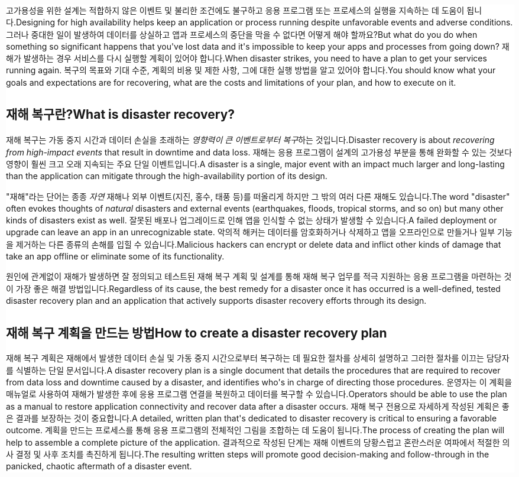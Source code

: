 <span data-ttu-id="b9f1a-101">고가용성을 위한 설계는 적합하지 않은 이벤트 및 불리한 조건에도 불구하고 응용 프로그램 또는 프로세스의 실행을 지속하는 데 도움이 됩니다.</span><span class="sxs-lookup"><span data-stu-id="b9f1a-101">Designing for high availability helps keep an application or process running despite unfavorable events and adverse conditions.</span></span> <span data-ttu-id="b9f1a-102">그러나 중대한 일이 발생하여 데이터를 상실하고 앱과 프로세스의 중단을 막을 수 없다면 어떻게 해야 할까요?</span><span class="sxs-lookup"><span data-stu-id="b9f1a-102">But what do you do when something so significant happens that you've lost data and it's impossible to keep your apps and processes from going down?</span></span> <span data-ttu-id="b9f1a-103">재해가 발생하는 경우 서비스를 다시 실행할 계획이 있어야 합니다.</span><span class="sxs-lookup"><span data-stu-id="b9f1a-103">When disaster strikes, you need to have a plan to get your services running again.</span></span> <span data-ttu-id="b9f1a-104">복구의 목표와 기대 수준, 계획의 비용 및 제한 사항, 그에 대한 실행 방법을 알고 있어야 합니다.</span><span class="sxs-lookup"><span data-stu-id="b9f1a-104">You should know what your goals and expectations are for recovering, what are the costs and limitations of your plan, and how to execute on it.</span></span>

## <a name="what-is-disaster-recovery"></a><span data-ttu-id="b9f1a-105">재해 복구란?</span><span class="sxs-lookup"><span data-stu-id="b9f1a-105">What is disaster recovery?</span></span>

<span data-ttu-id="b9f1a-106">재해 복구는 가동 중지 시간과 데이터 손실을 초래하는 *영향력이 큰 이벤트로부터 복구*하는 것입니다.</span><span class="sxs-lookup"><span data-stu-id="b9f1a-106">Disaster recovery is about *recovering from high-impact events* that result in downtime and data loss.</span></span> <span data-ttu-id="b9f1a-107">재해는 응용 프로그램이 설계의 고가용성 부분을 통해 완화할 수 있는 것보다 영향이 훨씬 크고 오래 지속되는 주요 단일 이벤트입니다.</span><span class="sxs-lookup"><span data-stu-id="b9f1a-107">A disaster is a single, major event with an impact much larger and long-lasting than the application can mitigate through the high-availability portion of its design.</span></span>

<span data-ttu-id="b9f1a-108">"재해"라는 단어는 종종 *자연* 재해나 외부 이벤트(지진, 홍수, 태풍 등)를 떠올리게 하지만 그 밖의 여러 다른 재해도 있습니다.</span><span class="sxs-lookup"><span data-stu-id="b9f1a-108">The word "disaster" often evokes thoughts of *natural* disasters and external events (earthquakes, floods, tropical storms, and so on) but many other kinds of disasters exist as well.</span></span> <span data-ttu-id="b9f1a-109">잘못된 배포나 업그레이드로 인해 앱을 인식할 수 없는 상태가 발생할 수 있습니다.</span><span class="sxs-lookup"><span data-stu-id="b9f1a-109">A failed deployment or upgrade can leave an app in an unrecognizable state.</span></span> <span data-ttu-id="b9f1a-110">악의적 해커는 데이터를 암호화하거나 삭제하고 앱을 오프라인으로 만들거나 일부 기능을 제거하는 다른 종류의 손해를 입힐 수 있습니다.</span><span class="sxs-lookup"><span data-stu-id="b9f1a-110">Malicious hackers can encrypt or delete data and inflict other kinds of damage that take an app offline or eliminate some of its functionality.</span></span>

<span data-ttu-id="b9f1a-111">원인에 관계없이 재해가 발생하면 잘 정의되고 테스트된 재해 복구 계획 및 설계를 통해 재해 복구 업무를 적극 지원하는 응용 프로그램을 마련하는 것이 가장 좋은 해결 방법입니다.</span><span class="sxs-lookup"><span data-stu-id="b9f1a-111">Regardless of its cause, the best remedy for a disaster once it has occurred is a well-defined, tested disaster recovery plan and an application that actively supports disaster recovery efforts through its design.</span></span>

## <a name="how-to-create-a-disaster-recovery-plan"></a><span data-ttu-id="b9f1a-112">재해 복구 계획을 만드는 방법</span><span class="sxs-lookup"><span data-stu-id="b9f1a-112">How to create a disaster recovery plan</span></span>

<span data-ttu-id="b9f1a-113">재해 복구 계획은 재해에서 발생한 데이터 손실 및 가동 중지 시간으로부터 복구하는 데 필요한 절차를 상세히 설명하고 그러한 절차를 이끄는 담당자를 식별하는 단일 문서입니다.</span><span class="sxs-lookup"><span data-stu-id="b9f1a-113">A disaster recovery plan is a single document that details the procedures that are required to recover from data loss and downtime caused by a disaster, and identifies who's in charge of directing those procedures.</span></span> <span data-ttu-id="b9f1a-114">운영자는 이 계획을 매뉴얼로 사용하여 재해가 발생한 후에 응용 프로그램 연결을 복원하고 데이터를 복구할 수 있습니다.</span><span class="sxs-lookup"><span data-stu-id="b9f1a-114">Operators should be able to use the plan as a manual to restore application connectivity and recover data after a disaster occurs.</span></span> <span data-ttu-id="b9f1a-115">재해 복구 전용으로 자세하게 작성된 계획은 좋은 결과를 보장하는 것이 중요합니다.</span><span class="sxs-lookup"><span data-stu-id="b9f1a-115">A detailed, written plan that's dedicated to disaster recovery is critical to ensuring a favorable outcome.</span></span> <span data-ttu-id="b9f1a-116">계획을 만드는 프로세스를 통해 응용 프로그램의 전체적인 그림을 조합하는 데 도움이 됩니다.</span><span class="sxs-lookup"><span data-stu-id="b9f1a-116">The process of creating the plan will help to assemble a complete picture of the application.</span></span> <span data-ttu-id="b9f1a-117">결과적으로 작성된 단계는 재해 이벤트의 당황스럽고 혼란스러운 여파에서 적절한 의사 결정 및 사후 조치를 촉진하게 됩니다.</span><span class="sxs-lookup"><span data-stu-id="b9f1a-117">The resulting written steps will promote good decision-making and follow-through in the panicked, chaotic aftermath of a disaster event.</span></span>